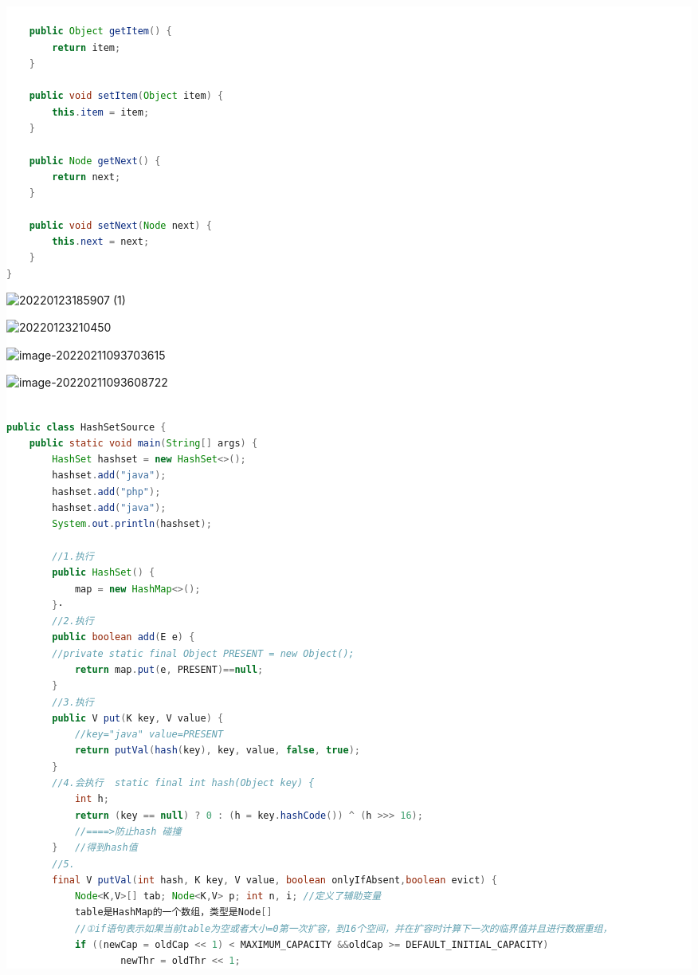 ```java

    public Object getItem() {
        return item;
    }

    public void setItem(Object item) {
        this.item = item;
    }

    public Node getNext() {
        return next;
    }

    public void setNext(Node next) {
        this.next = next;
    }
}
```

![20220123185907 (1)](https://learnone.oss-cn-beijing.aliyuncs.com/pic/202312071405464.png)

![20220123210450](https://learnone.oss-cn-beijing.aliyuncs.com/pic/202312071405385.png)

![image-20220211093703615](https://learnone.oss-cn-beijing.aliyuncs.com/pic/202312071405663.png)

![image-20220211093608722](https://learnone.oss-cn-beijing.aliyuncs.com/pic/202312071406023.png)

```java

public class HashSetSource {
    public static void main(String[] args) {
        HashSet hashset = new HashSet<>();
        hashset.add("java");
        hashset.add("php");
        hashset.add("java");
        System.out.println(hashset);

        //1.执行
        public HashSet() {
        	map = new HashMap<>();
    	}·
        //2.执行
        public boolean add(E e) {
        //private static final Object PRESENT = new Object();
            return map.put(e, PRESENT)==null;
        }
		//3.执行 
        public V put(K key, V value) {
            //key="java" value=PRESENT
            return putVal(hash(key), key, value, false, true);
		}
        //4.会执行  static final int hash(Object key) {
            int h;
            return (key == null) ? 0 : (h = key.hashCode()) ^ (h >>> 16);
            //====>防止hash 碰撞
        }   //得到hash值
        //5.
        final V putVal(int hash, K key, V value, boolean onlyIfAbsent,boolean evict) {
            Node<K,V>[] tab; Node<K,V> p; int n, i; //定义了辅助变量
            table是HashMap的一个数组，类型是Node[]
            //①if语句表示如果当前table为空或者大小=0第一次扩容，到16个空间，并在扩容时计算下一次的临界值并且进行数据重组，
            if ((newCap = oldCap << 1) < MAXIMUM_CAPACITY &&oldCap >= DEFAULT_INITIAL_CAPACITY)
                    newThr = oldThr << 1;
```